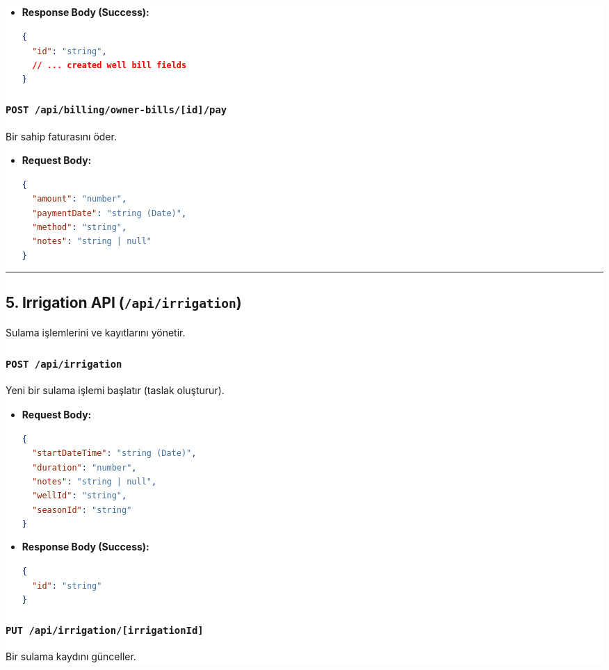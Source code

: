 -   **Response Body (Success):**
    ```json
    {
      "id": "string",
      // ... created well bill fields
    }
    ```

### `POST /api/billing/owner-bills/[id]/pay`

Bir sahip faturasını öder.

-   **Request Body:**
    ```json
    {
      "amount": "number",
      "paymentDate": "string (Date)",
      "method": "string",
      "notes": "string | null"
    }
    ```

---

## 5. Irrigation API (`/api/irrigation`)

Sulama işlemlerini ve kayıtlarını yönetir.

### `POST /api/irrigation`

Yeni bir sulama işlemi başlatır (taslak oluşturur).

-   **Request Body:**
    ```json
    {
      "startDateTime": "string (Date)",
      "duration": "number",
      "notes": "string | null",
      "wellId": "string",
      "seasonId": "string"
    }
    ```

-   **Response Body (Success):**
    ```json
    {
      "id": "string"
    }
    ```

### `PUT /api/irrigation/[irrigationId]`

Bir sulama kaydını günceller.
